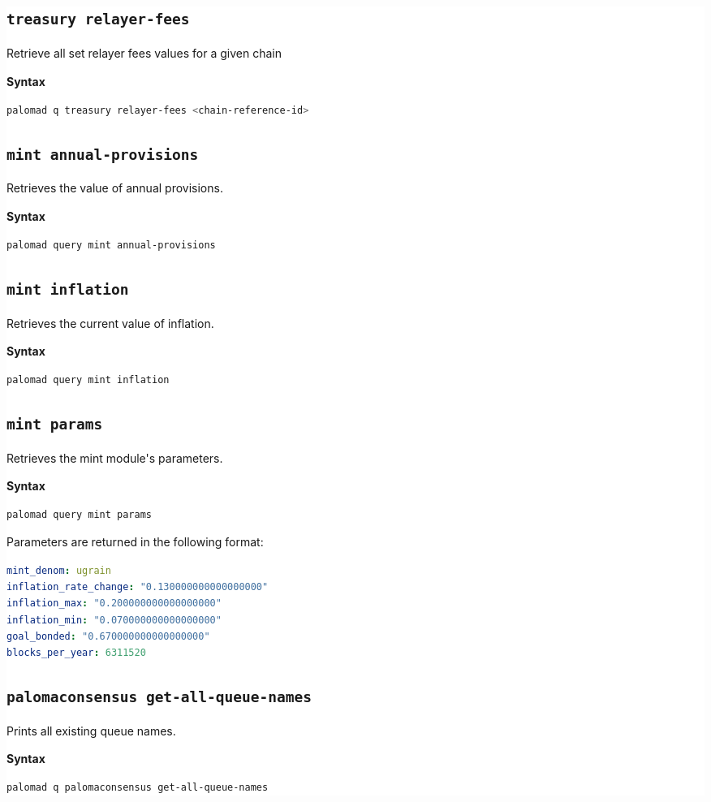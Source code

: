 ## `treasury relayer-fees`
Retrieve all set relayer fees values for a given chain

**Syntax**
```bash
palomad q treasury relayer-fees <chain-reference-id>
```

## `mint annual-provisions`

Retrieves the value of annual provisions.

**Syntax**

```sh
palomad query mint annual-provisions
```

## `mint inflation`

Retrieves the current value of inflation.

**Syntax**

```sh
palomad query mint inflation
```

## `mint params`

Retrieves the mint module's parameters.

**Syntax**

```sh
palomad query mint params
```

Parameters are returned in the following format:

```yaml
mint_denom: ugrain
inflation_rate_change: "0.130000000000000000"
inflation_max: "0.200000000000000000"
inflation_min: "0.070000000000000000"
goal_bonded: "0.670000000000000000"
blocks_per_year: 6311520
```

## `palomaconsensus get-all-queue-names `
Prints all existing queue names.

**Syntax**
```bash
palomad q palomaconsensus get-all-queue-names
```

